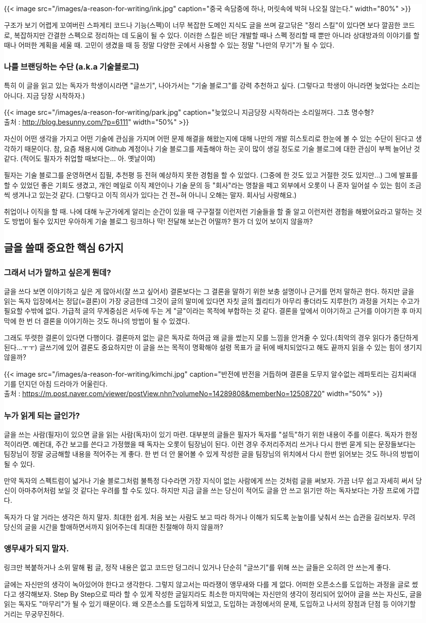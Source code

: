 {{< image src="/images/a-reason-for-writing/ink.jpg" caption="중국 속담중에 하나, 머릿속에 박혀 나오질 않는다." width="80%" >}}

구조가 보기 어렵게 꼬여버린 스파게티 코드나 기능(스펙)이 너무 복잡한 도메인 지식도 글을 쓰며 갈고닦은 "정리 스킬"이 있다면 보다 깔끔한 코드로, 복잡하지만 간결한 스펙으로 정리하는 데 도움이 될 수 있다. 이러한 스킬은 비단 개발할 때나 스펙 정리할 때 뿐만 아니라 상대방과의 이야기를 할 때나 어떠한 계획을 세울 때. 고민이 생겼을 때 등 정말 다양한 곳에서 사용할 수 있는 정말 "나만의 무기"가 될 수 있다.

### 나를 브랜딩하는 수단 (a.k.a 기술블로그)
특히 이 글을 읽고 있는 독자가 학생이시라면 "글쓰기", 나아가서는 "기술 블로그"를 강력 추천하고 싶다. (그렇다고 학생이 아니라면 늦었다는 소리는 아니다. 지금 당장 시작하자.)

{{< image src="/images/a-reason-for-writing/park.jpg" caption="늦었으니 지금당장 시작하라는 소리일꺼다. 그쵸 명수형? <br>출처 : http://blog.besunny.com/?p=6111" width="50%" >}}

자신이 어떤 생각을 가지고 어떤 기술에 관심을 가지며 어떤 문제 해결을 해왔는지에 대해 나만의 개발 히스토리로 한눈에 볼 수 있는 수단이 된다고 생각하기 때문이다. 참, 요즘 채용시에 Github 계정이나 기술 블로그를 제출해야 하는 곳이 많이 생길 정도로 기술 블로그에 대한 관심이 부쩍 늘어난 것 같다. (적어도 필자가 취업할 때보다는... 아. 옛날이여) 

필자는 기술 블로그를 운영하면서 집필, 추천평 등 전혀 예상하지 못한 경험을 할 수 있었다. (그중에 한 것도 있고 거절한 것도 있지만...) 그에 발표를 할 수 있었던 좋은 기회도 생겼고, 개인 메일로 이직 제안이나 기술 문의 등 "회사"라는 명찰을 떼고 외부에서 오롯이 나 혼자 일어설 수 있는 힘이 조금씩 생겨나고 있는것 같다. (그렇다고 이직 의사가 있다는 건 전\~혀 아니니 오해는 말자. 회사님 사랑해요.)

취업이나 이직을 할 때. 나에 대해 누군가에게 알리는 순간이 있을 때 구구절절 이런저런 기술들을 할 줄 알고 이런저런 경험을 해봤어요라고 말하는 것도 방법이 될수 있지만 우아하게 기술 블로그 링크하나 딱! 전달해 보는건 어떨까? 뭔가 더 있어 보이지 않을까?

## 글을 쓸때 중요한 핵심 6가지
### 그래서 너가 말하고 싶은게 뭔데?
글을 쓰다 보면 이야기하고 싶은 게 많아서(잘 쓰고 싶어서) 결론보다는 그 결론을 말하기 위한 보충 설명이나 근거를 먼저 말하곤 한다. 하지만 글을 읽는 독자 입장에서는 정답(=결론)이 가장 궁금한데 그것이 글의 말미에 있다면 자칫 글의 퀄리티가 아무리 좋더라도 지루한(?) 과정을 거치는 수고가 필요할 수밖에 없다. 가급적 글의 무게중심은 서두에 두는 게 "글"이라는 목적에 부합하는 것 같다. 결론을 앞에서 이야기하고 근거를 이야기한 후 마지막에 한 번 더 결론을 이야기하는 것도 하나의 방법이 될 수 있겠다.

그래도 뚜렷한 결론이 있다면 다행이다. 결론마저 없는 글은 독자로 하여금 왜 글을 썼는지 모를 느낌을 안겨줄 수 있다.(최악의 경우 읽다가 중단하게 된다...ㅜㅜ) 글쓰기에 있어 결론도 중요하지만 이 글을 쓰는 목적이 명확해야 설령 목표가 글 뒤에 배치되었다고 해도 끝까지 읽을 수 있는 힘이 생기지 않을까?

{{< image src="/images/a-reason-for-writing/kimchi.jpg" caption="반전에 반전을 거듭하며 결론을 도무지 알수없는 레파토리는 김치싸대기를 던지던 아침 드라마가 어울린다.<br>출처 : https://m.post.naver.com/viewer/postView.nhn?volumeNo=14289808&memberNo=12508720" width="50%" >}}

### 누가 읽게 되는 글인가?
글을 쓰는 사람(필자)이 있으면 글을 읽는 사람(독자)이 있기 마련. 대부분의 글들은 필자가 독자를 "설득"하기 위한 내용이 주를 이룬다. 독자가 한정적이라면. 예컨대, 주간 보고를 쓴다고 가정했을 때 독자는 오롯이 팀장님이 된다. 이런 경우 주저리주저리 쓰거나 다시 한번 묻게 되는 문장들보다는 팀장님이 정말 궁금해할 내용을 적어주는 게 좋다. 한 번 더 안 물어볼 수 있게 작성한 글을 팀장님의 위치에서 다시 한번 읽어보는 것도 하나의 방법이 될 수 있다. 

만약 독자의 스펙트럼이 넓거나 기술 블로그처럼 불특정 다수라면 가장 지식이 없는 사람에게 쓰는 것처럼 글을 써보자. 가끔 너무 쉽고 자세히 써서 당신이 아마추어처럼 보일 것 같다는 우려를 할 수도 있다. 하지만 지금 글을 쓰는 당신이 적어도 글을 안 쓰고 읽기만 하는 독자보다는 가장 프로에 가깝다.

독자가 다 알 거라는 생각은 하지 말자. 최대한 쉽게. 처음 보는 사람도 보고 따라 하거나 이해가 되도록 눈높이를 낮춰서 쓰는 습관을 길러보자. 무려 당신의 글을 시간을 할애하면서까지 읽어주는데 최대한 친절해야 하지 않을까?

### 앵무새가 되지 말자.
링크만 복붙하거나 소위 말해 펌 글, 정작 내용은 없고 코드만 덩그러니 있거나 단순히 "글쓰기"를 위해 쓰는 글들은 오히려 안 쓰는게 좋다.

글에는 자신만의 생각이 녹아있어야 한다고 생각한다. 그렇지 않고서는 따라쟁이 앵무새와 다를 게 없다. 어떠한 오픈소스를 도입하는 과정을 글로 썼다고 생각해보자. Step By Step으로 따라 할 수 있게 작성한 글일지라도 최소한 마지막에는 자신만의 생각이 정리되어 있어야 글을 쓰는 자신도, 글을 읽는 독자도 "마무리"가 될 수 있기 때문이다. 왜 오픈소스를 도입하게 되었고, 도입하는 과정에서의 문제, 도입하고 나서의 장점과 단점 등 이야기할 거리는 무궁무진하다.
